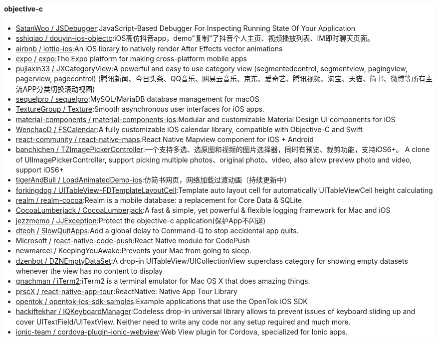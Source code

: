 #### objective-c
* [SatanWoo / JSDebugger](https://github.com/SatanWoo/JSDebugger):JavaScript-Based Debugger For Inspecting Running State Of Your Application
* [sshiqiao / douyin-ios-objectc](https://github.com/sshiqiao/douyin-ios-objectc):iOS高仿抖音app，demo"复制"了抖音个人主页、视频播放列表、IM即时聊天页面。
* [airbnb / lottie-ios](https://github.com/airbnb/lottie-ios):An iOS library to natively render After Effects vector animations
* [expo / expo](https://github.com/expo/expo):The Expo platform for making cross-platform mobile apps
* [pujiaxin33 / JXCategoryView](https://github.com/pujiaxin33/JXCategoryView):A powerful and easy to use category view (segmentedcontrol, segmentview, pagingview, pagerview, pagecontrol) (腾讯新闻、今日头条、QQ音乐、网易云音乐、京东、爱奇艺、腾讯视频、淘宝、天猫、简书、微博等所有主流APP分类切换滚动视图)
* [sequelpro / sequelpro](https://github.com/sequelpro/sequelpro):MySQL/MariaDB database management for macOS
* [TextureGroup / Texture](https://github.com/TextureGroup/Texture):Smooth asynchronous user interfaces for iOS apps.
* [material-components / material-components-ios](https://github.com/material-components/material-components-ios):Modular and customizable Material Design UI components for iOS
* [WenchaoD / FSCalendar](https://github.com/WenchaoD/FSCalendar):A fully customizable iOS calendar library, compatible with Objective-C and Swift
* [react-community / react-native-maps](https://github.com/react-community/react-native-maps):React Native Mapview component for iOS + Android
* [banchichen / TZImagePickerController](https://github.com/banchichen/TZImagePickerController):一个支持多选、选原图和视频的图片选择器，同时有预览、裁剪功能，支持iOS6+。 A clone of UIImagePickerController, support picking multiple photos、original photo、video, also allow preview photo and video, support iOS6+
* [tigerAndBull / LoadAnimatedDemo-ios](https://github.com/tigerAndBull/LoadAnimatedDemo-ios):仿简书网页，网络加载过渡动画（持续更新中）
* [forkingdog / UITableView-FDTemplateLayoutCell](https://github.com/forkingdog/UITableView-FDTemplateLayoutCell):Template auto layout cell for automatically UITableViewCell height calculating
* [realm / realm-cocoa](https://github.com/realm/realm-cocoa):Realm is a mobile database: a replacement for Core Data & SQLite
* [CocoaLumberjack / CocoaLumberjack](https://github.com/CocoaLumberjack/CocoaLumberjack):A fast & simple, yet powerful & flexible logging framework for Mac and iOS
* [jezzmemo / JJException](https://github.com/jezzmemo/JJException):Protect the objective-c application(保护App不闪退)
* [dteoh / SlowQuitApps](https://github.com/dteoh/SlowQuitApps):Add a global delay to Command-Q to stop accidental app quits.
* [Microsoft / react-native-code-push](https://github.com/Microsoft/react-native-code-push):React Native module for CodePush
* [newmarcel / KeepingYouAwake](https://github.com/newmarcel/KeepingYouAwake):Prevents your Mac from going to sleep.
* [dzenbot / DZNEmptyDataSet](https://github.com/dzenbot/DZNEmptyDataSet):A drop-in UITableView/UICollectionView superclass category for showing empty datasets whenever the view has no content to display
* [gnachman / iTerm2](https://github.com/gnachman/iTerm2):iTerm2 is a terminal emulator for Mac OS X that does amazing things.
* [prscX / react-native-app-tour](https://github.com/prscX/react-native-app-tour):ReactNative: Native App Tour Library
* [opentok / opentok-ios-sdk-samples](https://github.com/opentok/opentok-ios-sdk-samples):Example applications that use the OpenTok iOS SDK
* [hackiftekhar / IQKeyboardManager](https://github.com/hackiftekhar/IQKeyboardManager):Codeless drop-in universal library allows to prevent issues of keyboard sliding up and cover UITextField/UITextView. Neither need to write any code nor any setup required and much more.
* [ionic-team / cordova-plugin-ionic-webview](https://github.com/ionic-team/cordova-plugin-ionic-webview):Web View plugin for Cordova, specialized for Ionic apps.

